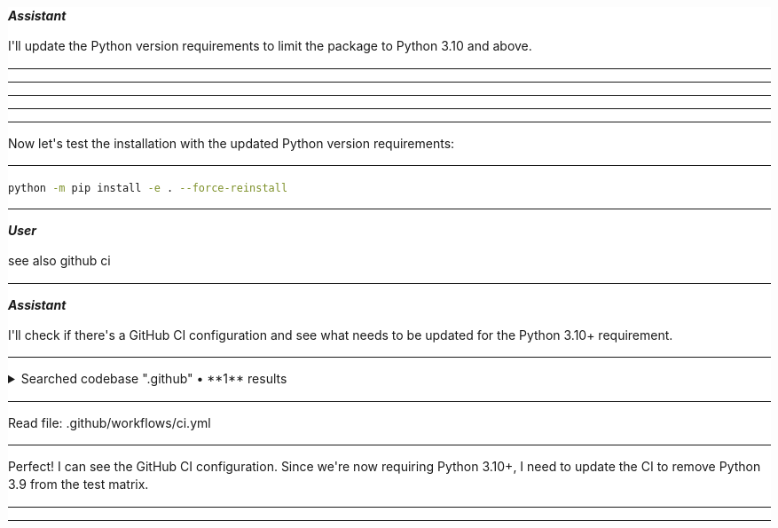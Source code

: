 
_**Assistant**_

I'll update the Python version requirements to limit the package to Python 3.10 and above.


---



---



---



---



---

Now let's test the installation with the updated Python version requirements:


---

```bash
python -m pip install -e . --force-reinstall
```

---

_**User**_

see also github ci

---

_**Assistant**_

I'll check if there's a GitHub CI configuration and see what needs to be updated for the Python 3.10+ requirement.


---

<details><summary>Searched codebase ".github" • **1** results</summary></details>

---

Read file: .github/workflows/ci.yml

---

Perfect! I can see the GitHub CI configuration. Since we're now requiring Python 3.10+, I need to update the CI to remove Python 3.9 from the test matrix.


---



---
